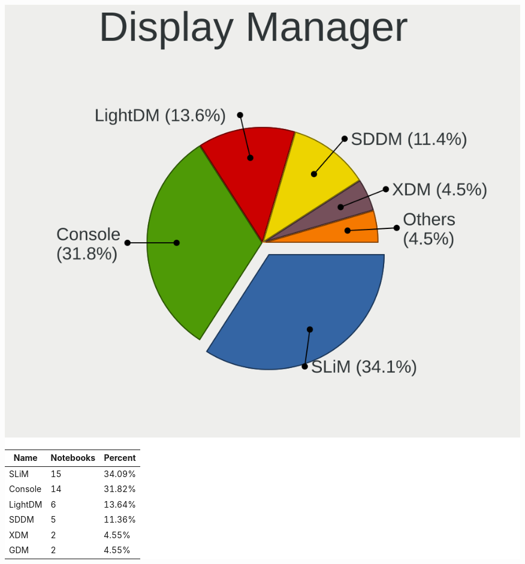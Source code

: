 ![Display Manager](./images/pie_chart_bsd/os_display_manager.svg)


| Name    | Notebooks | Percent |
|---------|-----------|---------|
| SLiM    | 15        | 34.09%  |
| Console | 14        | 31.82%  |
| LightDM | 6         | 13.64%  |
| SDDM    | 5         | 11.36%  |
| XDM     | 2         | 4.55%   |
| GDM     | 2         | 4.55%   |
